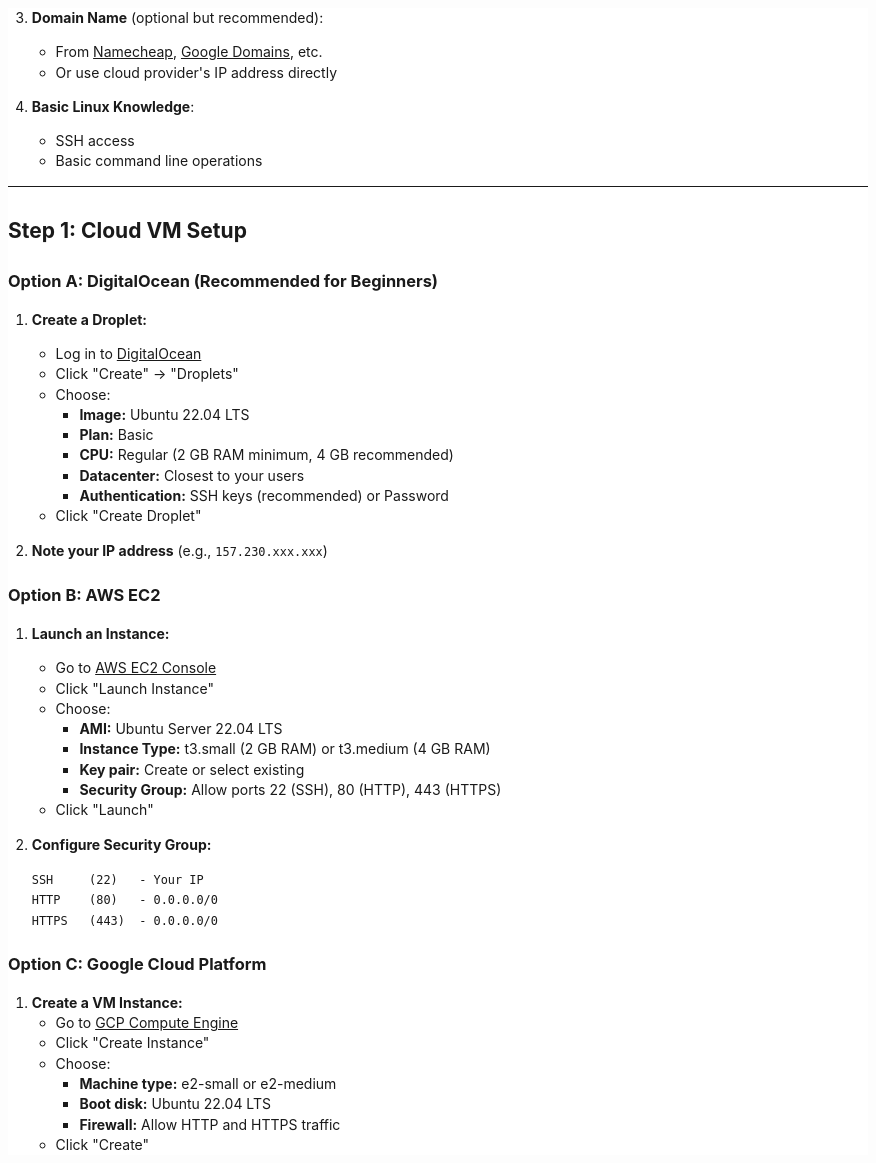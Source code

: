 3. **Domain Name** (optional but recommended):
   - From [Namecheap](https://www.namecheap.com/), [Google Domains](https://domains.google/), etc.
   - Or use cloud provider's IP address directly

4. **Basic Linux Knowledge**:
   - SSH access
   - Basic command line operations

---

## Step 1: Cloud VM Setup

### Option A: DigitalOcean (Recommended for Beginners)

1. **Create a Droplet:**
   - Log in to [DigitalOcean](https://www.digitalocean.com/)
   - Click "Create" → "Droplets"
   - Choose:
     - **Image:** Ubuntu 22.04 LTS
     - **Plan:** Basic
     - **CPU:** Regular (2 GB RAM minimum, 4 GB recommended)
     - **Datacenter:** Closest to your users
     - **Authentication:** SSH keys (recommended) or Password
   - Click "Create Droplet"

2. **Note your IP address** (e.g., `157.230.xxx.xxx`)

### Option B: AWS EC2

1. **Launch an Instance:**
   - Go to [AWS EC2 Console](https://console.aws.amazon.com/ec2/)
   - Click "Launch Instance"
   - Choose:
     - **AMI:** Ubuntu Server 22.04 LTS
     - **Instance Type:** t3.small (2 GB RAM) or t3.medium (4 GB RAM)
     - **Key pair:** Create or select existing
     - **Security Group:** Allow ports 22 (SSH), 80 (HTTP), 443 (HTTPS)
   - Click "Launch"

2. **Configure Security Group:**
   ```
   SSH     (22)   - Your IP
   HTTP    (80)   - 0.0.0.0/0
   HTTPS   (443)  - 0.0.0.0/0
   ```

### Option C: Google Cloud Platform

1. **Create a VM Instance:**
   - Go to [GCP Compute Engine](https://console.cloud.google.com/compute/instances)
   - Click "Create Instance"
   - Choose:
     - **Machine type:** e2-small or e2-medium
     - **Boot disk:** Ubuntu 22.04 LTS
     - **Firewall:** Allow HTTP and HTTPS traffic
   - Click "Create"
